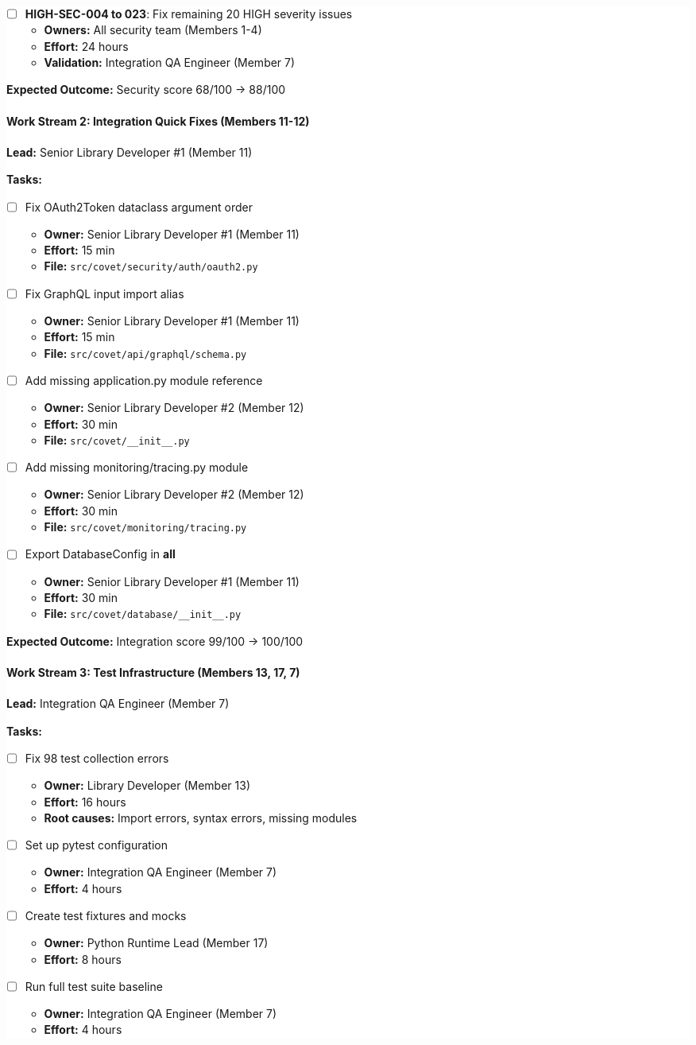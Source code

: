 - [ ] **HIGH-SEC-004 to 023**: Fix remaining 20 HIGH severity issues
  - **Owners:** All security team (Members 1-4)
  - **Effort:** 24 hours
  - **Validation:** Integration QA Engineer (Member 7)

**Expected Outcome:** Security score 68/100 → 88/100

#### Work Stream 2: Integration Quick Fixes (Members 11-12)
**Lead:** Senior Library Developer #1 (Member 11)

**Tasks:**
- [ ] Fix OAuth2Token dataclass argument order
  - **Owner:** Senior Library Developer #1 (Member 11)
  - **Effort:** 15 min
  - **File:** `src/covet/security/auth/oauth2.py`

- [ ] Fix GraphQL input import alias
  - **Owner:** Senior Library Developer #1 (Member 11)
  - **Effort:** 15 min
  - **File:** `src/covet/api/graphql/schema.py`

- [ ] Add missing application.py module reference
  - **Owner:** Senior Library Developer #2 (Member 12)
  - **Effort:** 30 min
  - **File:** `src/covet/__init__.py`

- [ ] Add missing monitoring/tracing.py module
  - **Owner:** Senior Library Developer #2 (Member 12)
  - **Effort:** 30 min
  - **File:** `src/covet/monitoring/tracing.py`

- [ ] Export DatabaseConfig in __all__
  - **Owner:** Senior Library Developer #1 (Member 11)
  - **Effort:** 30 min
  - **File:** `src/covet/database/__init__.py`

**Expected Outcome:** Integration score 99/100 → 100/100

#### Work Stream 3: Test Infrastructure (Members 13, 17, 7)
**Lead:** Integration QA Engineer (Member 7)

**Tasks:**
- [ ] Fix 98 test collection errors
  - **Owner:** Library Developer (Member 13)
  - **Effort:** 16 hours
  - **Root causes:** Import errors, syntax errors, missing modules

- [ ] Set up pytest configuration
  - **Owner:** Integration QA Engineer (Member 7)
  - **Effort:** 4 hours

- [ ] Create test fixtures and mocks
  - **Owner:** Python Runtime Lead (Member 17)
  - **Effort:** 8 hours

- [ ] Run full test suite baseline
  - **Owner:** Integration QA Engineer (Member 7)
  - **Effort:** 4 hours
